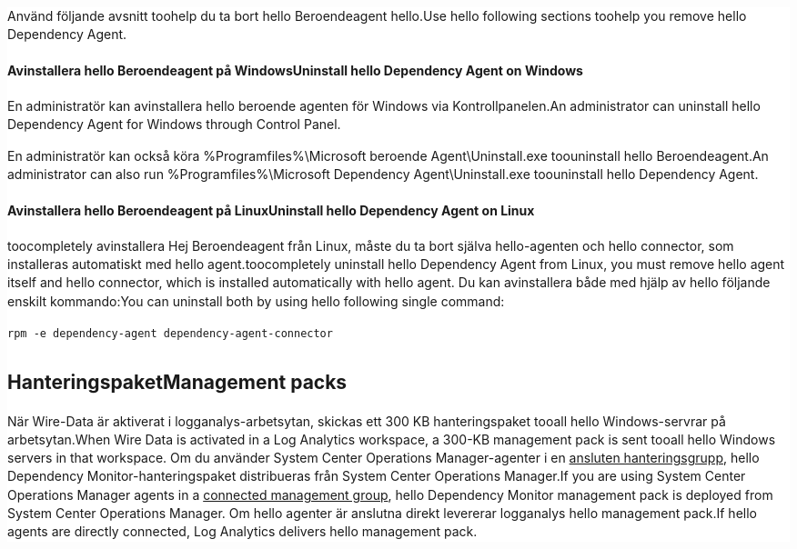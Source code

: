 <span data-ttu-id="253ad-380">Använd följande avsnitt toohelp du ta bort hello Beroendeagent hello.</span><span class="sxs-lookup"><span data-stu-id="253ad-380">Use hello following sections toohelp you remove hello Dependency Agent.</span></span>

#### <a name="uninstall-hello-dependency-agent-on-windows"></a><span data-ttu-id="253ad-381">Avinstallera hello Beroendeagent på Windows</span><span class="sxs-lookup"><span data-stu-id="253ad-381">Uninstall hello Dependency Agent on Windows</span></span>

<span data-ttu-id="253ad-382">En administratör kan avinstallera hello beroende agenten för Windows via Kontrollpanelen.</span><span class="sxs-lookup"><span data-stu-id="253ad-382">An administrator can uninstall hello Dependency Agent for Windows through Control Panel.</span></span>

<span data-ttu-id="253ad-383">En administratör kan också köra %Programfiles%\Microsoft beroende Agent\Uninstall.exe toouninstall hello Beroendeagent.</span><span class="sxs-lookup"><span data-stu-id="253ad-383">An administrator can also run %Programfiles%\Microsoft Dependency Agent\Uninstall.exe toouninstall hello Dependency Agent.</span></span>

#### <a name="uninstall-hello-dependency-agent-on-linux"></a><span data-ttu-id="253ad-384">Avinstallera hello Beroendeagent på Linux</span><span class="sxs-lookup"><span data-stu-id="253ad-384">Uninstall hello Dependency Agent on Linux</span></span>

<span data-ttu-id="253ad-385">toocompletely avinstallera Hej Beroendeagent från Linux, måste du ta bort själva hello-agenten och hello connector, som installeras automatiskt med hello agent.</span><span class="sxs-lookup"><span data-stu-id="253ad-385">toocompletely uninstall hello Dependency Agent from Linux, you must remove hello agent itself and hello connector, which is installed automatically with hello agent.</span></span> <span data-ttu-id="253ad-386">Du kan avinstallera både med hjälp av hello följande enskilt kommando:</span><span class="sxs-lookup"><span data-stu-id="253ad-386">You can uninstall both by using hello following single command:</span></span>

```
rpm -e dependency-agent dependency-agent-connector
```

## <a name="management-packs"></a><span data-ttu-id="253ad-387">Hanteringspaket</span><span class="sxs-lookup"><span data-stu-id="253ad-387">Management packs</span></span>

<span data-ttu-id="253ad-388">När Wire-Data är aktiverat i logganalys-arbetsytan, skickas ett 300 KB hanteringspaket tooall hello Windows-servrar på arbetsytan.</span><span class="sxs-lookup"><span data-stu-id="253ad-388">When Wire Data is activated in a Log Analytics workspace, a 300-KB management pack is sent tooall hello Windows servers in that workspace.</span></span> <span data-ttu-id="253ad-389">Om du använder System Center Operations Manager-agenter i en [ansluten hanteringsgrupp](log-analytics-om-agents.md), hello Dependency Monitor-hanteringspaket distribueras från System Center Operations Manager.</span><span class="sxs-lookup"><span data-stu-id="253ad-389">If you are using System Center Operations Manager agents in a [connected management group](log-analytics-om-agents.md), hello Dependency Monitor management pack is deployed from System Center Operations Manager.</span></span> <span data-ttu-id="253ad-390">Om hello agenter är anslutna direkt levererar logganalys hello management pack.</span><span class="sxs-lookup"><span data-stu-id="253ad-390">If hello agents are directly connected, Log Analytics delivers hello management pack.</span></span>
